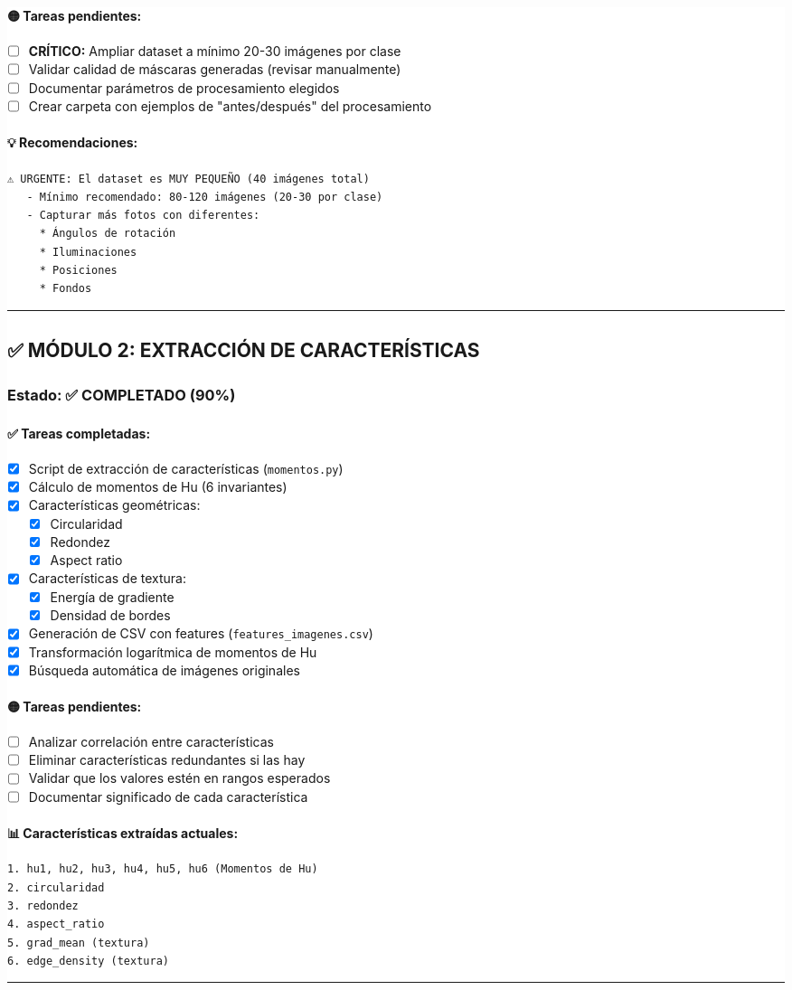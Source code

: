 #### 🟡 Tareas pendientes:
- [ ] **CRÍTICO:** Ampliar dataset a mínimo 20-30 imágenes por clase
- [ ] Validar calidad de máscaras generadas (revisar manualmente)
- [ ] Documentar parámetros de procesamiento elegidos
- [ ] Crear carpeta con ejemplos de "antes/después" del procesamiento

#### 💡 Recomendaciones:
```
⚠️ URGENTE: El dataset es MUY PEQUEÑO (40 imágenes total)
   - Mínimo recomendado: 80-120 imágenes (20-30 por clase)
   - Capturar más fotos con diferentes:
     * Ángulos de rotación
     * Iluminaciones
     * Posiciones
     * Fondos
```

---

## ✅ MÓDULO 2: EXTRACCIÓN DE CARACTERÍSTICAS

### Estado: ✅ COMPLETADO (90%)

#### ✅ Tareas completadas:
- [x] Script de extracción de características (`momentos.py`)
- [x] Cálculo de momentos de Hu (6 invariantes)
- [x] Características geométricas:
  - [x] Circularidad
  - [x] Redondez
  - [x] Aspect ratio
- [x] Características de textura:
  - [x] Energía de gradiente
  - [x] Densidad de bordes
- [x] Generación de CSV con features (`features_imagenes.csv`)
- [x] Transformación logarítmica de momentos de Hu
- [x] Búsqueda automática de imágenes originales

#### 🟡 Tareas pendientes:
- [ ] Analizar correlación entre características
- [ ] Eliminar características redundantes si las hay
- [ ] Validar que los valores estén en rangos esperados
- [ ] Documentar significado de cada característica

#### 📊 Características extraídas actuales:
```
1. hu1, hu2, hu3, hu4, hu5, hu6 (Momentos de Hu)
2. circularidad
3. redondez
4. aspect_ratio
5. grad_mean (textura)
6. edge_density (textura)
```

---